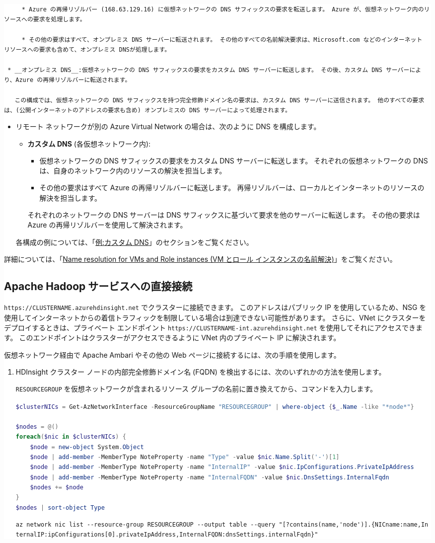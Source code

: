          * Azure の再帰リゾルバー (168.63.129.16) に仮想ネットワークの DNS サフィックスの要求を転送します。 Azure が、仮想ネットワーク内のリソースへの要求を処理します。

         * その他の要求はすべて、オンプレミス DNS サーバーに転送されます。 その他のすべての名前解決要求は、Microsoft.com などのインターネット リソースへの要求も含めて、オンプレミス DNSが処理します。

     * __オンプレミス DNS__:仮想ネットワークの DNS サフィックスの要求をカスタム DNS サーバーに転送します。 その後、カスタム DNS サーバーにより、Azure の再帰リゾルバーに転送されます。

       この構成では、仮想ネットワークの DNS サフィックスを持つ完全修飾ドメイン名の要求は、カスタム DNS サーバーに送信されます。 他のすべての要求は、(公開インターネットのアドレスの要求も含め) オンプレミスの DNS サーバーによって処理されます。

   * リモート ネットワークが別の Azure Virtual Network の場合は、次のように DNS を構成します。

     * __カスタム DNS__ (各仮想ネットワーク内):

         * 仮想ネットワークの DNS サフィックスの要求をカスタム DNS サーバーに転送します。 それぞれの仮想ネットワークの DNS は、自身のネットワーク内のリソースの解決を担当します。

         * その他の要求はすべて Azure の再帰リゾルバーに転送します。 再帰リゾルバーは、ローカルとインターネットのリソースの解決を担当します。

       それぞれのネットワークの DNS サーバーは DNS サフィックスに基づいて要求を他のサーバーに転送します。 その他の要求は Azure の再帰リゾルバーを使用して解決されます。

     各構成の例については、「[例:カスタム DNS](hdinsight-create-virtual-network.md#example-dns)」のセクションをご覧ください。

詳細については、「[Name resolution for VMs and Role instances (VM とロール インスタンスの名前解決)](../virtual-network/virtual-networks-name-resolution-for-vms-and-role-instances.md)」をご覧ください。

## <a name="directly-connect-to-apache-hadoop-services"></a>Apache Hadoop サービスへの直接接続

`https://CLUSTERNAME.azurehdinsight.net` でクラスターに接続できます。 このアドレスはパブリック IP を使用しているため、NSG を使用してインターネットからの着信トラフィックを制限している場合は到達できない可能性があります。 さらに、VNet にクラスターをデプロイするときは、プライベート エンドポイント `https://CLUSTERNAME-int.azurehdinsight.net` を使用してそれにアクセスできます。 このエンドポイントはクラスターがアクセスできるように VNet 内のプライベート IP に解決されます。

仮想ネットワーク経由で Apache Ambari やその他の Web ページに接続するには、次の手順を使用します。

1. HDInsight クラスター ノードの内部完全修飾ドメイン名 (FQDN) を検出するには、次のいずれかの方法を使用します。

    `RESOURCEGROUP` を仮想ネットワークが含まれるリソース グループの名前に置き換えてから、コマンドを入力します。

    ```powershell
    $clusterNICs = Get-AzNetworkInterface -ResourceGroupName "RESOURCEGROUP" | where-object {$_.Name -like "*node*"}

    $nodes = @()
    foreach($nic in $clusterNICs) {
        $node = new-object System.Object
        $node | add-member -MemberType NoteProperty -name "Type" -value $nic.Name.Split('-')[1]
        $node | add-member -MemberType NoteProperty -name "InternalIP" -value $nic.IpConfigurations.PrivateIpAddress
        $node | add-member -MemberType NoteProperty -name "InternalFQDN" -value $nic.DnsSettings.InternalFqdn
        $nodes += $node
    }
    $nodes | sort-object Type
    ```

    ```azurecli
    az network nic list --resource-group RESOURCEGROUP --output table --query "[?contains(name,'node')].{NICname:name,InternalIP:ipConfigurations[0].privateIpAddress,InternalFQDN:dnsSettings.internalFqdn}"
    ```
